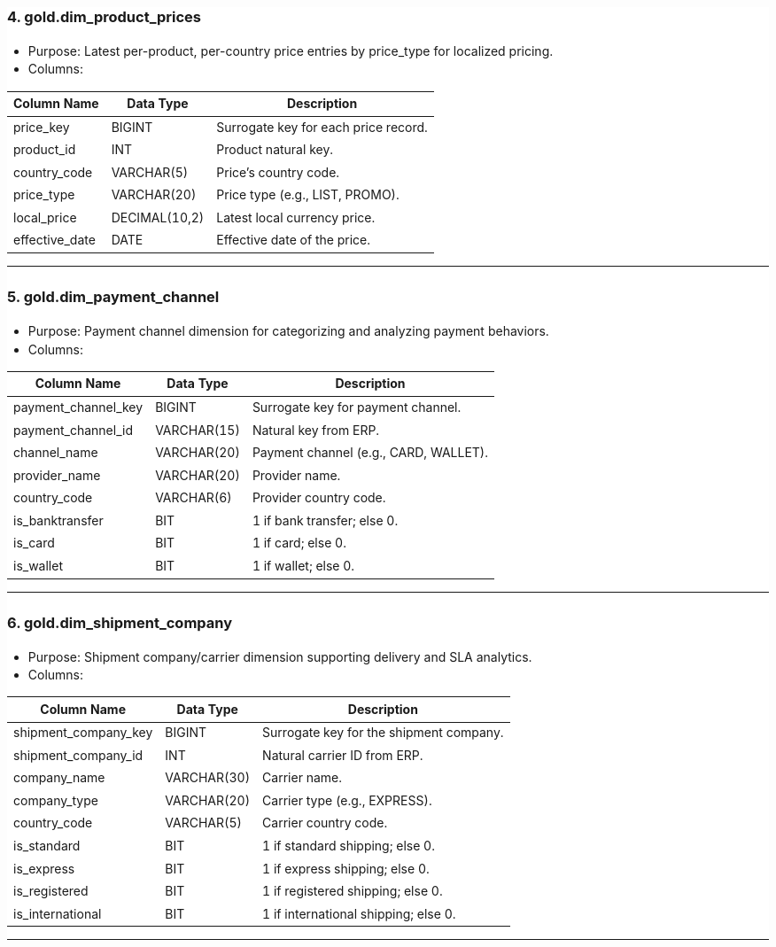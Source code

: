 
### 4. gold.dim_product_prices
- Purpose: Latest per-product, per-country price entries by price_type for localized pricing.
- Columns:

| Column Name | Data Type | Description |
|-------------|-----------|-------------|
| price_key | BIGINT | Surrogate key for each price record. |
| product_id | INT | Product natural key. |
| country_code | VARCHAR(5) | Price’s country code. |
| price_type | VARCHAR(20) | Price type (e.g., LIST, PROMO). |
| local_price | DECIMAL(10,2) | Latest local currency price. |
| effective_date | DATE | Effective date of the price. |

---

### 5. gold.dim_payment_channel
- Purpose: Payment channel dimension for categorizing and analyzing payment behaviors.
- Columns:

| Column Name | Data Type | Description |
|-------------|-----------|-------------|
| payment_channel_key | BIGINT | Surrogate key for payment channel. |
| payment_channel_id | VARCHAR(15) | Natural key from ERP. |
| channel_name | VARCHAR(20) | Payment channel (e.g., CARD, WALLET). |
| provider_name | VARCHAR(20) | Provider name. |
| country_code | VARCHAR(6) | Provider country code. |
| is_banktransfer | BIT | 1 if bank transfer; else 0. |
| is_card | BIT | 1 if card; else 0. |
| is_wallet | BIT | 1 if wallet; else 0. |

---

### 6. gold.dim_shipment_company
- Purpose: Shipment company/carrier dimension supporting delivery and SLA analytics.
- Columns:

| Column Name | Data Type | Description |
|-------------|-----------|-------------|
| shipment_company_key | BIGINT | Surrogate key for the shipment company. |
| shipment_company_id | INT | Natural carrier ID from ERP. |
| company_name | VARCHAR(30) | Carrier name. |
| company_type | VARCHAR(20) | Carrier type (e.g., EXPRESS). |
| country_code | VARCHAR(5) | Carrier country code. |
| is_standard | BIT | 1 if standard shipping; else 0. |
| is_express | BIT | 1 if express shipping; else 0. |
| is_registered | BIT | 1 if registered shipping; else 0. |
| is_international | BIT | 1 if international shipping; else 0. |

---